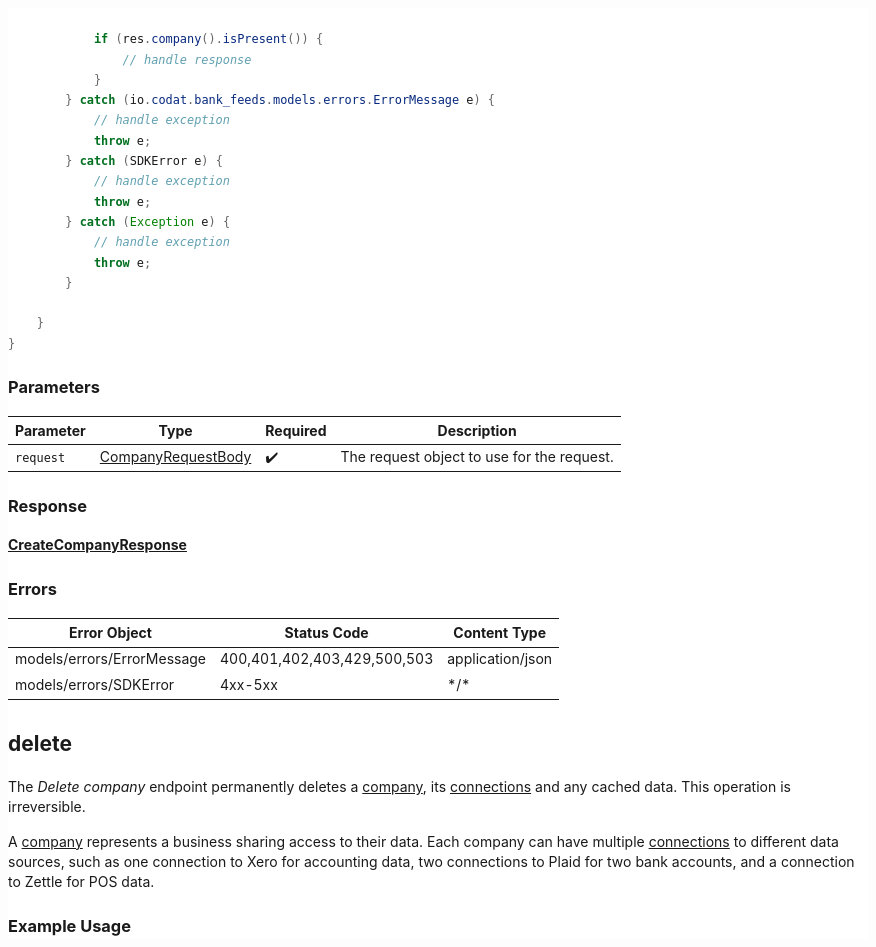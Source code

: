 ```java

            if (res.company().isPresent()) {
                // handle response
            }
        } catch (io.codat.bank_feeds.models.errors.ErrorMessage e) {
            // handle exception
            throw e;
        } catch (SDKError e) {
            // handle exception
            throw e;
        } catch (Exception e) {
            // handle exception
            throw e;
        }

    }
}
```

### Parameters

| Parameter                                                       | Type                                                            | Required                                                        | Description                                                     |
| --------------------------------------------------------------- | --------------------------------------------------------------- | --------------------------------------------------------------- | --------------------------------------------------------------- |
| `request`                                                       | [CompanyRequestBody](../../models/shared/CompanyRequestBody.md) | :heavy_check_mark:                                              | The request object to use for the request.                      |

### Response

**[CreateCompanyResponse](../../models/operations/CreateCompanyResponse.md)**

### Errors

| Error Object                | Status Code                 | Content Type                |
| --------------------------- | --------------------------- | --------------------------- |
| models/errors/ErrorMessage  | 400,401,402,403,429,500,503 | application/json            |
| models/errors/SDKError      | 4xx-5xx                     | \*\/*                       |


## delete

﻿The *Delete company* endpoint permanently deletes a [company](https://docs.codat.io/bank-feeds-api#/schemas/Company), its [connections](https://docs.codat.io/bank-feeds-api#/schemas/Connection) and any cached data. This operation is irreversible.

A [company](https://docs.codat.io/bank-feeds-api#/schemas/Company) represents a business sharing access to their data.
Each company can have multiple [connections](https://docs.codat.io/bank-feeds-api#/schemas/Connection) to different data sources, such as one connection to Xero for accounting data, two connections to Plaid for two bank accounts, and a connection to Zettle for POS data.


### Example Usage
